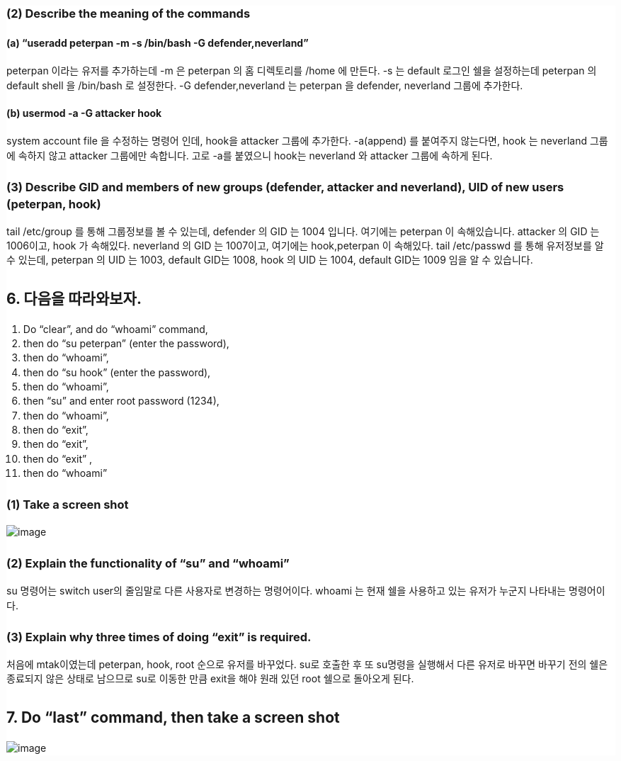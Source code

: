 ### (2) Describe the meaning of the commands
#### (a) “useradd peterpan -m -s /bin/bash -G defender,neverland”
peterpan 이라는 유저를 추가하는데 -m 은 peterpan 의 홈 디렉토리를 /home 에 만든다. -s 는 default 로그인 쉘을 설정하는데 peterpan 의 default shell 을 /bin/bash 로 설정한다. -G defender,neverland 는 peterpan 을 defender, neverland 그룹에 추가한다.

#### (b) usermod -a -G attacker hook
system account file 을 수정하는 명령어 인데, hook을 attacker 그룹에 추가한다. -a(append) 를 붙여주지 않는다면, hook 는 neverland 그룹에 속하지 않고 attacker 그룹에만 속합니다. 고로 -a를 붙였으니 hook는 neverland 와 attacker 그룹에 속하게 된다.

### (3) Describe GID and members of new groups (defender, attacker and neverland), UID of new users (peterpan, hook)
tail /etc/group 를 통해 그룹정보를 볼 수 있는데,  defender 의 GID 는 1004 입니다. 여기에는 peterpan 이 속해있습니다.
attacker 의 GID 는 1006이고, hook 가 속해있다.
neverland 의 GID 는 1007이고, 여기에는 hook,peterpan 이 속해있다.
tail /etc/passwd 를 통해 유저정보를 알 수 있는데, 
peterpan 의 UID 는 1003, default GID는 1008,  hook 의 UID 는 1004, default GID는 1009 임을 알 수 있습니다.

## 6. 다음을 따라와보자.
1. Do “clear”, and do “whoami” command, 
2. then do “su peterpan” (enter the password), 
3. then do “whoami”, 
4. then do “su hook” (enter the password), 
5. then do “whoami”, 
6. then “su” and enter root password (1234),
7.  then do “whoami”,
8.   then do “exit”, 
9.   then do “exit”, 
10.  then do “exit” , 
11.  then do “whoami”
### (1) Take a screen shot

<img width="339" alt="image" src="https://user-images.githubusercontent.com/48946398/226506781-e7193419-52ec-4c75-ac04-669d0c20930f.png">

### (2) Explain the functionality of “su” and “whoami”
su 명령어는 switch user의 줄임말로 다른 사용자로 변경하는 명령어이다. 
whoami 는 현재 쉘을 사용하고 있는 유저가 누군지 나타내는 명령어이다.

### (3) Explain why three times of doing “exit” is required.
처음에 mtak이였는데 peterpan, hook, root 순으로 유저를 바꾸었다. 
su로 호출한 후 또 su명령을 실행해서 다른 유저로 바꾸면 바꾸기 전의 쉘은 종료되지 않은 상태로 남으므로 su로 이동한 만큼 exit을 해야 원래 있던 root 쉘으로 돌아오게 된다.

## 7. Do “last” command, then take a screen shot 
<img width="757" alt="image" src="https://user-images.githubusercontent.com/48946398/226507000-0d7cde8d-a014-439f-8ce7-e59ec79552b6.png">
